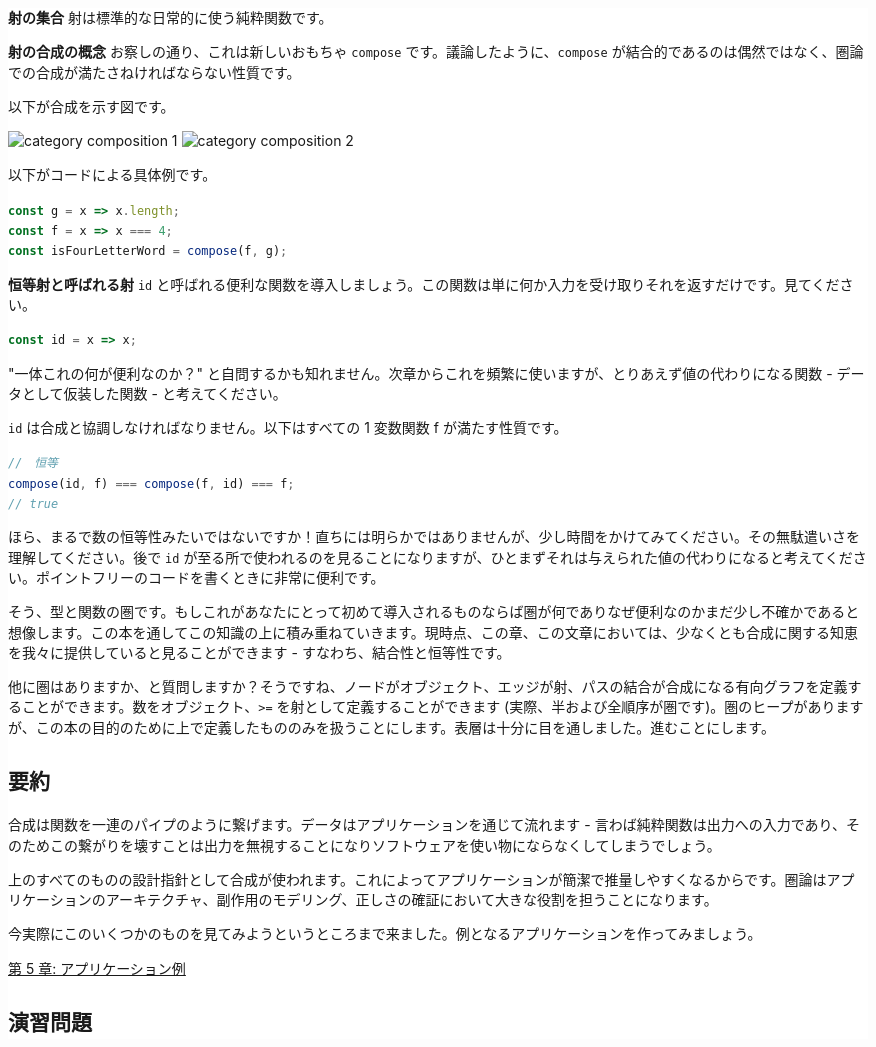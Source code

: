 **射の集合**
射は標準的な日常的に使う純粋関数です。

**射の合成の概念**
お察しの通り、これは新しいおもちゃ `compose` です。議論したように、`compose` が結合的であるのは偶然ではなく、圏論での合成が満たさねければならない性質です。

以下が合成を示す図です。

<img src="images/cat_comp1.png" alt="category composition 1" />
<img src="images/cat_comp2.png" alt="category composition 2" />

以下がコードによる具体例です。

```js
const g = x => x.length;
const f = x => x === 4;
const isFourLetterWord = compose(f, g);
```

**恒等射と呼ばれる射**
`id` と呼ばれる便利な関数を導入しましょう。この関数は単に何か入力を受け取りそれを返すだけです。見てください。

```js
const id = x => x;
```

"一体これの何が便利なのか？" と自問するかも知れません。次章からこれを頻繁に使いますが、とりあえず値の代わりになる関数 - データとして仮装した関数 - と考えてください。

`id` は合成と協調しなければなりません。以下はすべての 1 変数関数 f が満たす性質です。

```js
//　恒等
compose(id, f) === compose(f, id) === f;
// true
```

ほら、まるで数の恒等性みたいではないですか！直ちには明らかではありませんが、少し時間をかけてみてください。その無駄遣いさを理解してください。後で `id` が至る所で使われるのを見ることになりますが、ひとまずそれは与えられた値の代わりになると考えてください。ポイントフリーのコードを書くときに非常に便利です。

そう、型と関数の圏です。もしこれがあなたにとって初めて導入されるものならば圏が何でありなぜ便利なのかまだ少し不確かであると想像します。この本を通してこの知識の上に積み重ねていきます。現時点、この章、この文章においては、少なくとも合成に関する知恵を我々に提供していると見ることができます - すなわち、結合性と恒等性です。

他に圏はありますか、と質問しますか？そうですね、ノードがオブジェクト、エッジが射、パスの結合が合成になる有向グラフを定義することができます。数をオブジェクト、`>=` を射として定義することができます (実際、半および全順序が圏です)。圏のヒープがありますが、この本の目的のために上で定義したもののみを扱うことにします。表層は十分に目を通しました。進むことにします。

## 要約

合成は関数を一連のパイプのように繋げます。データはアプリケーションを通じて流れます - 言わば純粋関数は出力への入力であり、そのためこの繋がりを壊すことは出力を無視することになりソフトウェアを使い物にならなくしてしまうでしょう。

上のすべてのものの設計指針として合成が使われます。これによってアプリケーションが簡潔で推量しやすくなるからです。圏論はアプリケーションのアーキテクチャ、副作用のモデリング、正しさの確証において大きな役割を担うことになります。

今実際にこのいくつかのものを見てみようというところまで来ました。例となるアプリケーションを作ってみましょう。

[第 5 章: アプリケーション例](ch06-ja.md)

## 演習問題
